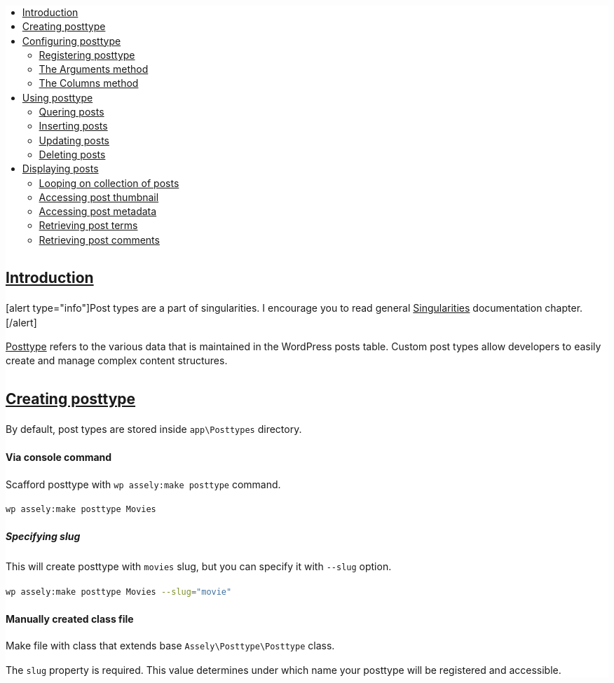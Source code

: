 - [Introduction](#introduction)
- [Creating posttype](#creating-posttype)
- [Configuring posttype](#creating-posttype)
    + [Registering posttype](#registering-posttype)
    + [The Arguments method](#the-arguments-method)
    + [The Columns method](#the-columns-method)
- [Using posttype](#using-posttype)
    + [Quering posts](#quering-posts)
    + [Inserting posts](#inserting-posts)
    + [Updating posts](#updating-posts)
    + [Deleting posts](#deleting-posts)
- [Displaying posts](#displaying-posts)
    + [Looping on collection of posts](#looping-on-collection-of-posts)
    + [Accessing post thumbnail](#accessing-post-thumbnail)
    + [Accessing post metadata](#accessing-post-metadata)
    + [Retrieving post terms](#retrieving-post-terms)
    + [Retrieving post comments](#retrieving-post-comments)


<a name="introduction"></a>
## [Introduction](#introduction)

[alert type="info"]Post types are a part of singularities. I encourage you to read general [Singularities](/docs/singularities) documentation chapter.[/alert]

[Posttype](https://codex.wordpress.org/Post_Types) refers to the various data that is maintained in the WordPress posts table. Custom post types allow developers to easily create and manage complex content structures.

<a name="creating-posttype"></a>
## [Creating posttype](#creating-posttype)

By default, post types are stored inside `app\Posttypes` directory.

#### Via console command

Scafford posttype with `wp assely:make posttype` command.

```bash
wp assely:make posttype Movies
```

##### Specifying slug

This will create posttype with `movies` slug, but you can specify it with `--slug` option.

```bash
wp assely:make posttype Movies --slug="movie"
```

#### Manually created class file

Make file with class that extends base `Assely\Posttype\Posttype` class.

The `slug` property is required. This value determines under which name your posttype will be registered and accessible.
